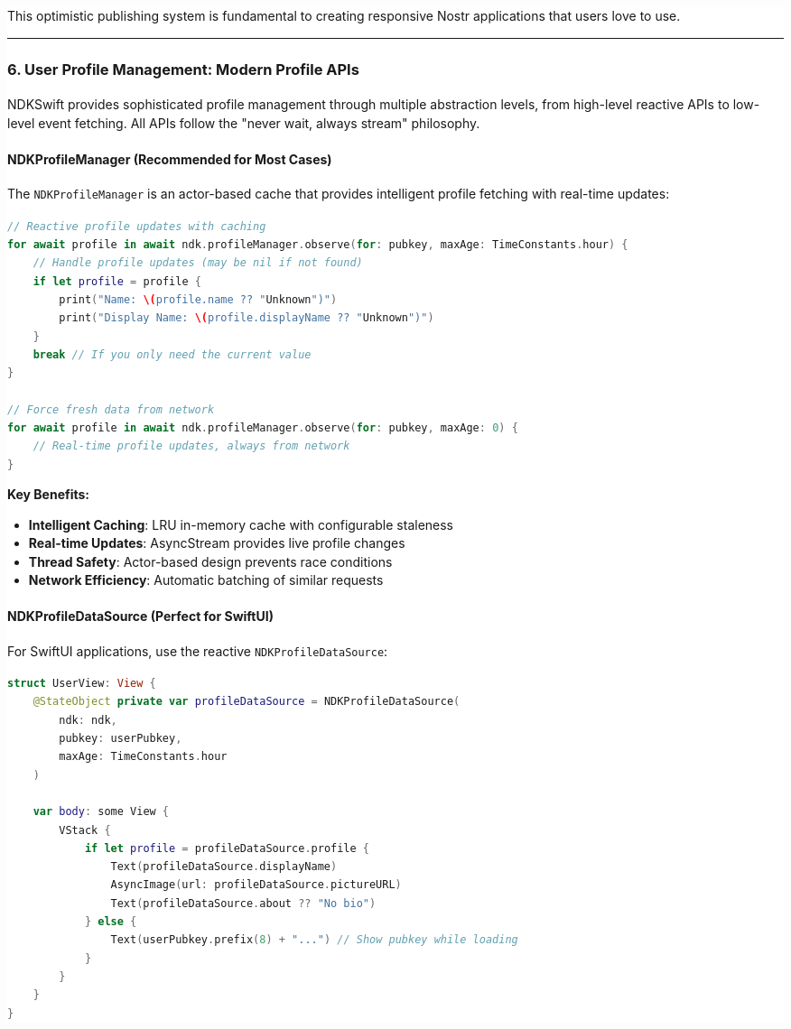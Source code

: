 This optimistic publishing system is fundamental to creating responsive Nostr applications that users love to use.

---

### 6. User Profile Management: Modern Profile APIs

NDKSwift provides sophisticated profile management through multiple abstraction levels, from high-level reactive APIs to low-level event fetching. All APIs follow the "never wait, always stream" philosophy.

#### NDKProfileManager (Recommended for Most Cases)

The `NDKProfileManager` is an actor-based cache that provides intelligent profile fetching with real-time updates:

```swift
// Reactive profile updates with caching
for await profile in await ndk.profileManager.observe(for: pubkey, maxAge: TimeConstants.hour) {
    // Handle profile updates (may be nil if not found)
    if let profile = profile {
        print("Name: \(profile.name ?? "Unknown")")
        print("Display Name: \(profile.displayName ?? "Unknown")")
    }
    break // If you only need the current value
}

// Force fresh data from network
for await profile in await ndk.profileManager.observe(for: pubkey, maxAge: 0) {
    // Real-time profile updates, always from network
}
```

**Key Benefits:**
- **Intelligent Caching**: LRU in-memory cache with configurable staleness
- **Real-time Updates**: AsyncStream provides live profile changes
- **Thread Safety**: Actor-based design prevents race conditions
- **Network Efficiency**: Automatic batching of similar requests

#### NDKProfileDataSource (Perfect for SwiftUI)

For SwiftUI applications, use the reactive `NDKProfileDataSource`:

```swift
struct UserView: View {
    @StateObject private var profileDataSource = NDKProfileDataSource(
        ndk: ndk,
        pubkey: userPubkey,
        maxAge: TimeConstants.hour
    )
    
    var body: some View {
        VStack {
            if let profile = profileDataSource.profile {
                Text(profileDataSource.displayName)
                AsyncImage(url: profileDataSource.pictureURL)
                Text(profileDataSource.about ?? "No bio")
            } else {
                Text(userPubkey.prefix(8) + "...") // Show pubkey while loading
            }
        }
    }
}
```
